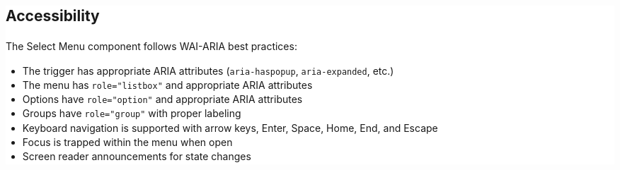 ## Accessibility

The Select Menu component follows WAI-ARIA best practices:

- The trigger has appropriate ARIA attributes (`aria-haspopup`, `aria-expanded`, etc.)
- The menu has `role="listbox"` and appropriate ARIA attributes
- Options have `role="option"` and appropriate ARIA attributes
- Groups have `role="group"` with proper labeling
- Keyboard navigation is supported with arrow keys, Enter, Space, Home, End, and Escape
- Focus is trapped within the menu when open
- Screen reader announcements for state changes
